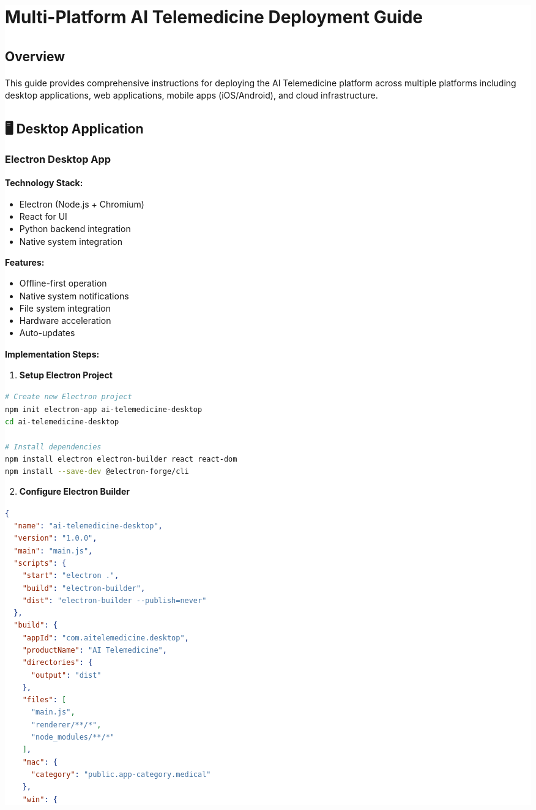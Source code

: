 # Multi-Platform AI Telemedicine Deployment Guide

## Overview

This guide provides comprehensive instructions for deploying the AI Telemedicine platform across multiple platforms including desktop applications, web applications, mobile apps (iOS/Android), and cloud infrastructure.

## 🖥️ Desktop Application

### Electron Desktop App

**Technology Stack:**
- Electron (Node.js + Chromium)
- React for UI
- Python backend integration
- Native system integration

**Features:**
- Offline-first operation
- Native system notifications
- File system integration
- Hardware acceleration
- Auto-updates

**Implementation Steps:**

1. **Setup Electron Project**
```bash
# Create new Electron project
npm init electron-app ai-telemedicine-desktop
cd ai-telemedicine-desktop

# Install dependencies
npm install electron electron-builder react react-dom
npm install --save-dev @electron-forge/cli
```

2. **Configure Electron Builder**
```json
{
  "name": "ai-telemedicine-desktop",
  "version": "1.0.0",
  "main": "main.js",
  "scripts": {
    "start": "electron .",
    "build": "electron-builder",
    "dist": "electron-builder --publish=never"
  },
  "build": {
    "appId": "com.aitelemedicine.desktop",
    "productName": "AI Telemedicine",
    "directories": {
      "output": "dist"
    },
    "files": [
      "main.js",
      "renderer/**/*",
      "node_modules/**/*"
    ],
    "mac": {
      "category": "public.app-category.medical"
    },
    "win": {
```